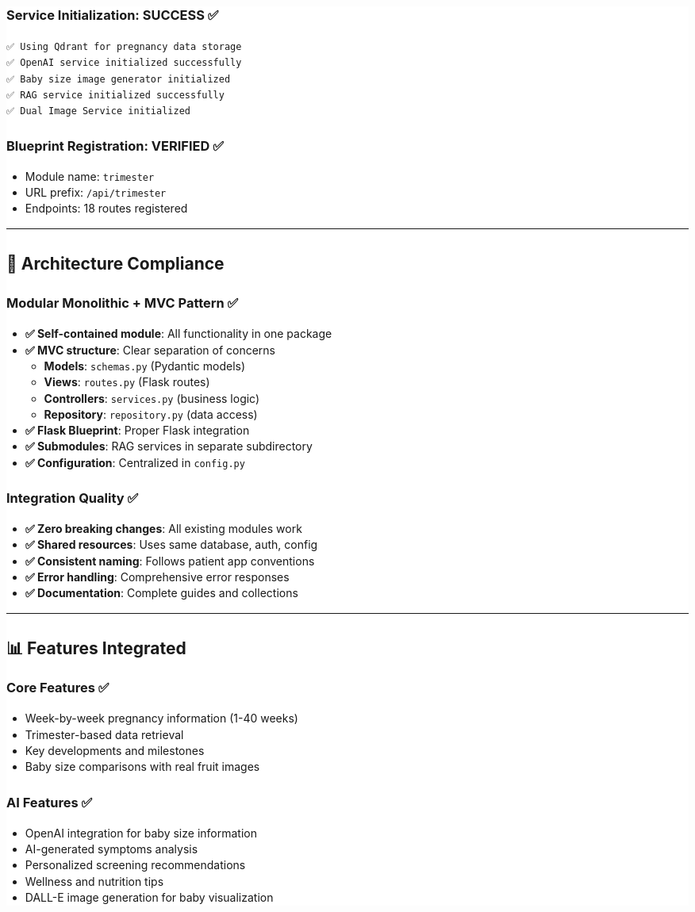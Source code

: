 ### **Service Initialization: SUCCESS** ✅
```
✅ Using Qdrant for pregnancy data storage
✅ OpenAI service initialized successfully
✅ Baby size image generator initialized
✅ RAG service initialized successfully
✅ Dual Image Service initialized
```

### **Blueprint Registration: VERIFIED** ✅
- Module name: `trimester`
- URL prefix: `/api/trimester`
- Endpoints: 18 routes registered

---

## 🎨 **Architecture Compliance**

### **Modular Monolithic + MVC Pattern** ✅
- **✅ Self-contained module**: All functionality in one package
- **✅ MVC structure**: Clear separation of concerns
  - **Models**: `schemas.py` (Pydantic models)
  - **Views**: `routes.py` (Flask routes)
  - **Controllers**: `services.py` (business logic)
  - **Repository**: `repository.py` (data access)
- **✅ Flask Blueprint**: Proper Flask integration
- **✅ Submodules**: RAG services in separate subdirectory
- **✅ Configuration**: Centralized in `config.py`

### **Integration Quality** ✅
- **✅ Zero breaking changes**: All existing modules work
- **✅ Shared resources**: Uses same database, auth, config
- **✅ Consistent naming**: Follows patient app conventions
- **✅ Error handling**: Comprehensive error responses
- **✅ Documentation**: Complete guides and collections

---

## 📊 **Features Integrated**

### **Core Features** ✅
- Week-by-week pregnancy information (1-40 weeks)
- Trimester-based data retrieval
- Key developments and milestones
- Baby size comparisons with real fruit images

### **AI Features** ✅
- OpenAI integration for baby size information
- AI-generated symptoms analysis
- Personalized screening recommendations
- Wellness and nutrition tips
- DALL-E image generation for baby visualization

